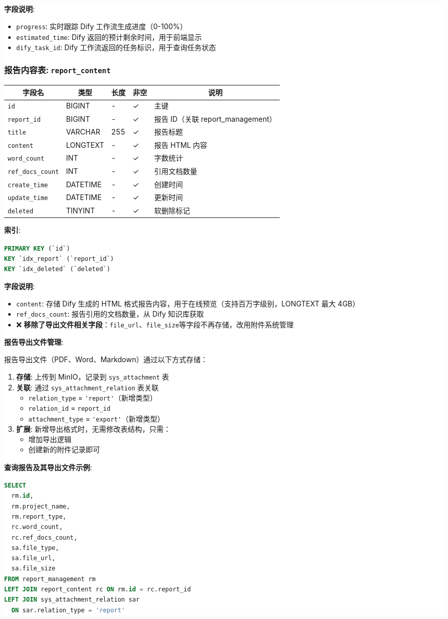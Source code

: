 **字段说明**:

- `progress`: 实时跟踪 Dify 工作流生成进度（0-100%）
- `estimated_time`: Dify 返回的预计剩余时间，用于前端显示
- `dify_task_id`: Dify 工作流返回的任务标识，用于查询任务状态

### 报告内容表: `report_content`

| 字段名           | 类型     | 长度 | 非空 | 说明                              |
| ---------------- | -------- | ---- | ---- | --------------------------------- |
| `id`             | BIGINT   | -    | ✓    | 主键                              |
| `report_id`      | BIGINT   | -    | ✓    | 报告 ID（关联 report_management） |
| `title`          | VARCHAR  | 255  | ✓    | 报告标题                          |
| `content`        | LONGTEXT | -    | ✓    | 报告 HTML 内容                    |
| `word_count`     | INT      | -    | ✓    | 字数统计                          |
| `ref_docs_count` | INT      | -    | ✓    | 引用文档数量                      |
| `create_time`    | DATETIME | -    | ✓    | 创建时间                          |
| `update_time`    | DATETIME | -    | ✓    | 更新时间                          |
| `deleted`        | TINYINT  | -    | ✓    | 软删除标记                        |

**索引**:

```sql
PRIMARY KEY (`id`)
KEY `idx_report` (`report_id`)
KEY `idx_deleted` (`deleted`)
```

**字段说明**:

- `content`: 存储 Dify 生成的 HTML 格式报告内容，用于在线预览（支持百万字级别，LONGTEXT 最大 4GB）
- `ref_docs_count`: 报告引用的文档数量，从 Dify 知识库获取
- ❌ **移除了导出文件相关字段**：`file_url`、`file_size`等字段不再存储，改用附件系统管理

**报告导出文件管理**:

报告导出文件（PDF、Word、Markdown）通过以下方式存储：

1. **存储**: 上传到 MinIO，记录到 `sys_attachment` 表
2. **关联**: 通过 `sys_attachment_relation` 表关联
   - `relation_type` = `'report'`（新增类型）
   - `relation_id` = `report_id`
   - `attachment_type` = `'export'`（新增类型）
3. **扩展**: 新增导出格式时，无需修改表结构，只需：
   - 增加导出逻辑
   - 创建新的附件记录即可

**查询报告及其导出文件示例**:

```sql
SELECT
  rm.id,
  rm.project_name,
  rm.report_type,
  rc.word_count,
  rc.ref_docs_count,
  sa.file_type,
  sa.file_url,
  sa.file_size
FROM report_management rm
LEFT JOIN report_content rc ON rm.id = rc.report_id
LEFT JOIN sys_attachment_relation sar
  ON sar.relation_type = 'report'
```